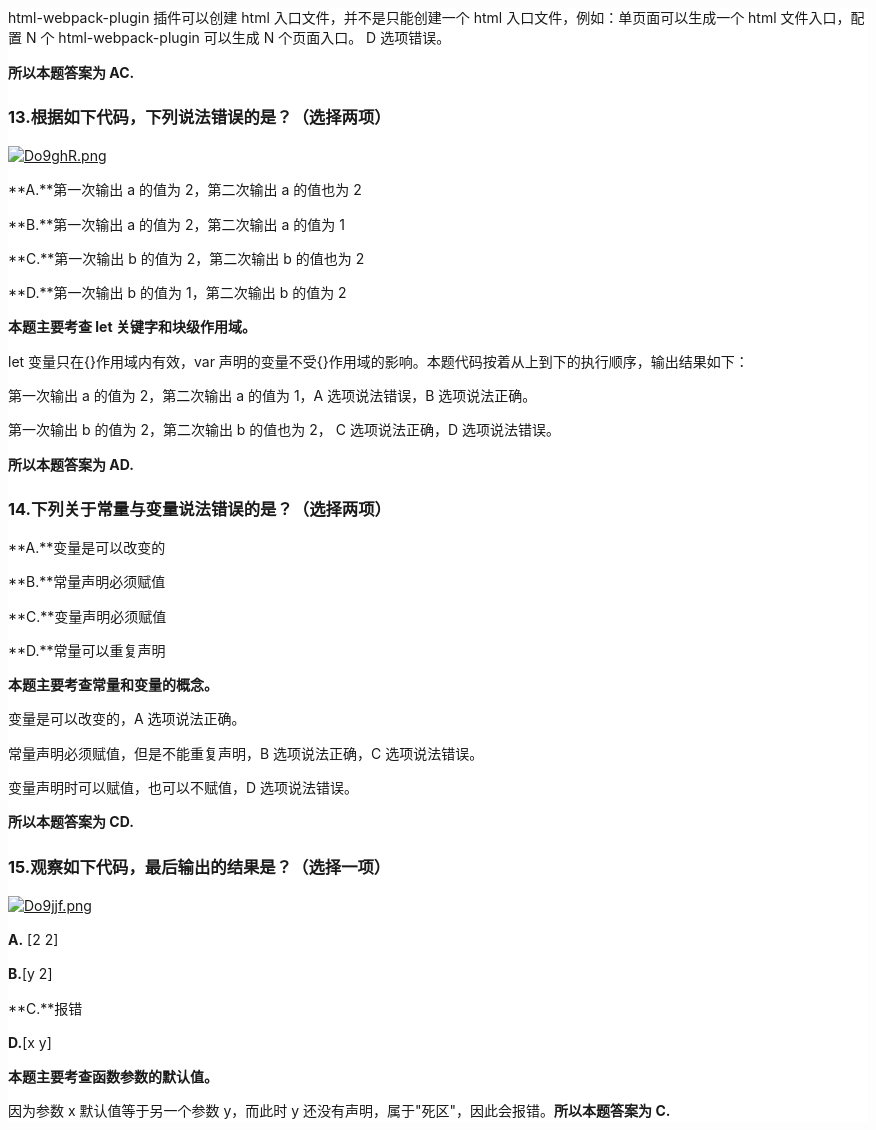 html-webpack-plugin 插件可以创建 html 入口文件，并不是只能创建一个 html 入口文件，例如：单页面可以生成一个 html 文件入口，配置 N 个 html-webpack-plugin 可以生成 N 个页面入口。 D 选项错误。

**所以本题答案为 AC.**

### 13.根据如下代码，下列说法错误的是？（选择两项）

[![Do9ghR.png](https://s3.ax1x.com/2020/12/02/Do9ghR.png)](https://imgchr.com/i/Do9ghR)

**A.**第一次输出 a 的值为 2，第二次输出 a 的值也为 2

**B.**第一次输出 a 的值为 2，第二次输出 a 的值为 1

**C.**第一次输出 b 的值为 2，第二次输出 b 的值也为 2

**D.**第一次输出 b 的值为 1，第二次输出 b 的值为 2

**本题主要考查 let 关键字和块级作用域。**

let 变量只在{}作用域内有效，var 声明的变量不受{}作用域的影响。本题代码按着从上到下的执行顺序，输出结果如下：

第一次输出 a 的值为 2，第二次输出 a 的值为 1，A 选项说法错误，B 选项说法正确。

第一次输出 b 的值为 2，第二次输出 b 的值也为 2， C 选项说法正确，D 选项说法错误。

**所以本题答案为 AD.**

### 14.下列关于常量与变量说法错误的是？（选择两项）

**A.**变量是可以改变的

**B.**常量声明必须赋值

**C.**变量声明必须赋值

**D.**常量可以重复声明

**本题主要考查常量和变量的概念。**

变量是可以改变的，A 选项说法正确。

常量声明必须赋值，但是不能重复声明，B 选项说法正确，C 选项说法错误。

变量声明时可以赋值，也可以不赋值，D 选项说法错误。

**所以本题答案为 CD.**

### 15.观察如下代码，最后输出的结果是？（选择一项）

[![Do9jjf.png](https://s3.ax1x.com/2020/12/02/Do9jjf.png)](https://imgchr.com/i/Do9jjf)

**A.** [2 2]

**B.**[y 2]

**C.**报错

**D.**[x y]

**本题主要考查函数参数的默认值。**

因为参数 x 默认值等于另一个参数 y，而此时 y 还没有声明，属于"死区"，因此会报错。**所以本题答案为 C.**
